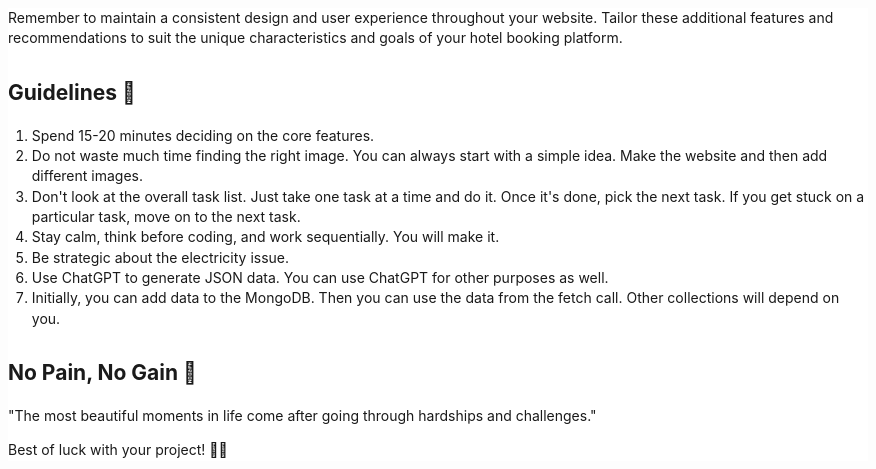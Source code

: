 Remember to maintain a consistent design and user experience throughout your website. Tailor these additional features and recommendations to suit the unique characteristics and goals of your hotel booking platform.

## Guidelines 📌

1. Spend 15-20 minutes deciding on the core features.
2. Do not waste much time finding the right image. You can always start with a simple idea. Make the website and then add different images.
3. Don't look at the overall task list. Just take one task at a time and do it. Once it's done, pick the next task. If you get stuck on a particular task, move on to the next task.
4. Stay calm, think before coding, and work sequentially. You will make it.
5. Be strategic about the electricity issue.
6. Use ChatGPT to generate JSON data. You can use ChatGPT for other purposes as well.
7. Initially, you can add data to the MongoDB. Then you can use the data from the fetch call. Other collections will depend on you.


## No Pain, No Gain 🌟

"The most beautiful moments in life come after going through hardships and challenges." 

Best of luck with your project! 🚀✨
